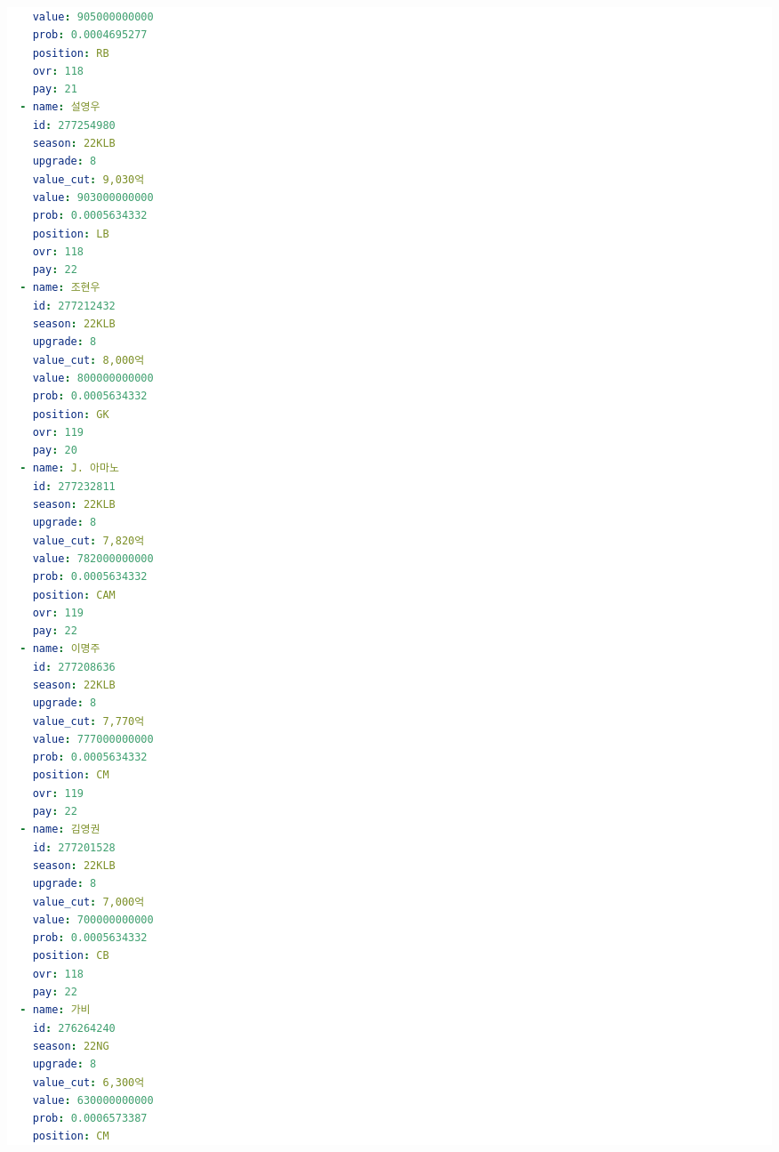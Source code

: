```yaml
    value: 905000000000
    prob: 0.0004695277
    position: RB
    ovr: 118
    pay: 21
  - name: 설영우
    id: 277254980
    season: 22KLB
    upgrade: 8
    value_cut: 9,030억
    value: 903000000000
    prob: 0.0005634332
    position: LB
    ovr: 118
    pay: 22
  - name: 조현우
    id: 277212432
    season: 22KLB
    upgrade: 8
    value_cut: 8,000억
    value: 800000000000
    prob: 0.0005634332
    position: GK
    ovr: 119
    pay: 20
  - name: J. 아마노
    id: 277232811
    season: 22KLB
    upgrade: 8
    value_cut: 7,820억
    value: 782000000000
    prob: 0.0005634332
    position: CAM
    ovr: 119
    pay: 22
  - name: 이명주
    id: 277208636
    season: 22KLB
    upgrade: 8
    value_cut: 7,770억
    value: 777000000000
    prob: 0.0005634332
    position: CM
    ovr: 119
    pay: 22
  - name: 김영권
    id: 277201528
    season: 22KLB
    upgrade: 8
    value_cut: 7,000억
    value: 700000000000
    prob: 0.0005634332
    position: CB
    ovr: 118
    pay: 22
  - name: 가비
    id: 276264240
    season: 22NG
    upgrade: 8
    value_cut: 6,300억
    value: 630000000000
    prob: 0.0006573387
    position: CM
```